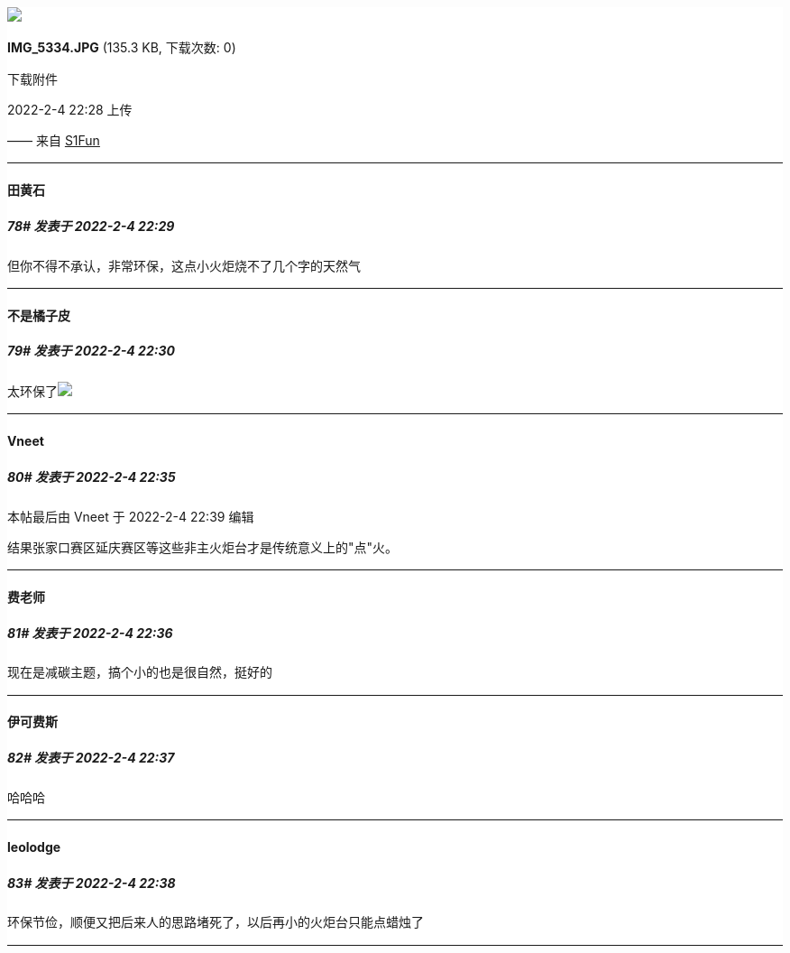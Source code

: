 <img src="https://img.saraba1st.com/forum/202202/04/222831xca0zv1k0kfva350.jpg" referrerpolicy="no-referrer">

<strong>IMG_5334.JPG</strong> (135.3 KB, 下载次数: 0)

下载附件

2022-2-4 22:28 上传

—— 来自 [S1Fun](https://s1fun.koalcat.com)

*****

####  田黄石  
##### 78#       发表于 2022-2-4 22:29

但你不得不承认，非常环保，这点小火炬烧不了几个字的天然气

*****

####  不是橘子皮  
##### 79#       发表于 2022-2-4 22:30

太环保了<img src="https://static.saraba1st.com/image/smiley/face2017/037.png" referrerpolicy="no-referrer">

*****

####  Vneet  
##### 80#       发表于 2022-2-4 22:35

 本帖最后由 Vneet 于 2022-2-4 22:39 编辑 

结果张家口赛区延庆赛区等这些非主火炬台才是传统意义上的"点"火。

*****

####  费老师  
##### 81#       发表于 2022-2-4 22:36

现在是减碳主题，搞个小的也是很自然，挺好的

*****

####  伊可费斯  
##### 82#       发表于 2022-2-4 22:37

哈哈哈

*****

####  leolodge  
##### 83#       发表于 2022-2-4 22:38

环保节俭，顺便又把后来人的思路堵死了，以后再小的火炬台只能点蜡烛了

*****
